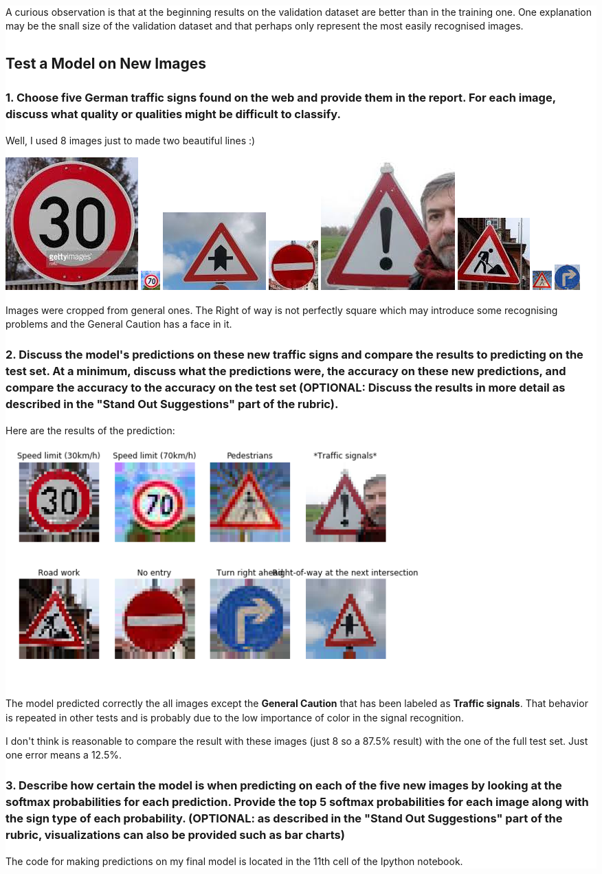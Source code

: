 A curious observation is that at the beginning results on the validation dataset are better than in the training one. One explanation may be the snall size of the validation dataset and that perhaps only represent the most easily recognised images.


## Test a Model on New Images

### 1. Choose five German traffic signs found on the web and provide them in the report. For each image, discuss what quality or qualities might be difficult to classify.

Well, I used 8 images just to made two beautiful lines :)


![alt text][image1] ![alt text][image2] ![alt text][image3]
![alt text][image4] ![alt text][image5] ![alt text][image6]
![alt text][image7] ![alt text][image8]

Images were cropped from general ones. The Right of way is not perfectly square which may introduce some recognising problems and the General Caution has a face in it.



### 2. Discuss the model's predictions on these new traffic signs and compare the results to predicting on the test set. At a minimum, discuss what the predictions were, the accuracy on these new predictions, and compare the accuracy to the accuracy on the test set (OPTIONAL: Discuss the results in more detail as described in the "Stand Out Suggestions" part of the rubric).

Here are the results of the prediction:

![Predictions][prediction]

The model predicted correctly the all images except the **General Caution** that has been labeled as **Traffic signals**. That behavior is repeated in other tests and is probably due to the low importance of color in the signal recognition.

I don't think is reasonable to compare the result with these images (just 8 so a 87.5% result) with the one of the full test set. Just one error means a 12.5%.



### 3. Describe how certain the model is when predicting on each of the five new images by looking at the softmax probabilities for each prediction. Provide the top 5 softmax probabilities for each image along with the sign type of each probability. (OPTIONAL: as described in the "Stand Out Suggestions" part of the rubric, visualizations can also be provided such as bar charts)

The code for making predictions on my final model is located in the 11th cell of the Ipython notebook.


[//]: # (Image References)
[Dataset_data]: ./images/dataset_frequencies.png
[Example_images]: ./images/example_images.png
[Image_processing_1]: ./images/image_processing.png
[Image_processing_2]: ./images/image_processing_2.png
[Confusion]: ./images/confusion.png "Confusion"
[Loss]: ./images/loss.png "Loss"
[Accuracy]: ./images/accuracy.png "Accuracy"
[image1]: ./images/german_web/01_Speed_limit_30.jpg
[image2]: ./images/german_web/4_Speed_70.jpg
[image3]: ./images/german_web/11_rightofway.jpg
[image4]: ./images/german_web/17_no_entry.jpg
[image5]: ./images/german_web/18_General_Caution.jpg
[image6]: ./images/german_web/25_Road_work.jpg
[image7]: ./images/german_web/27_pedestrians.jpg
[image8]: ./images/german_web/33_Turn_Right_Ahead.jpg
[prediction]: ./images/prediction.png
[original]: ./images/original.png
[layer_1]: ./images/layer_1.png
[layer_2]: ./images/layer_2.png